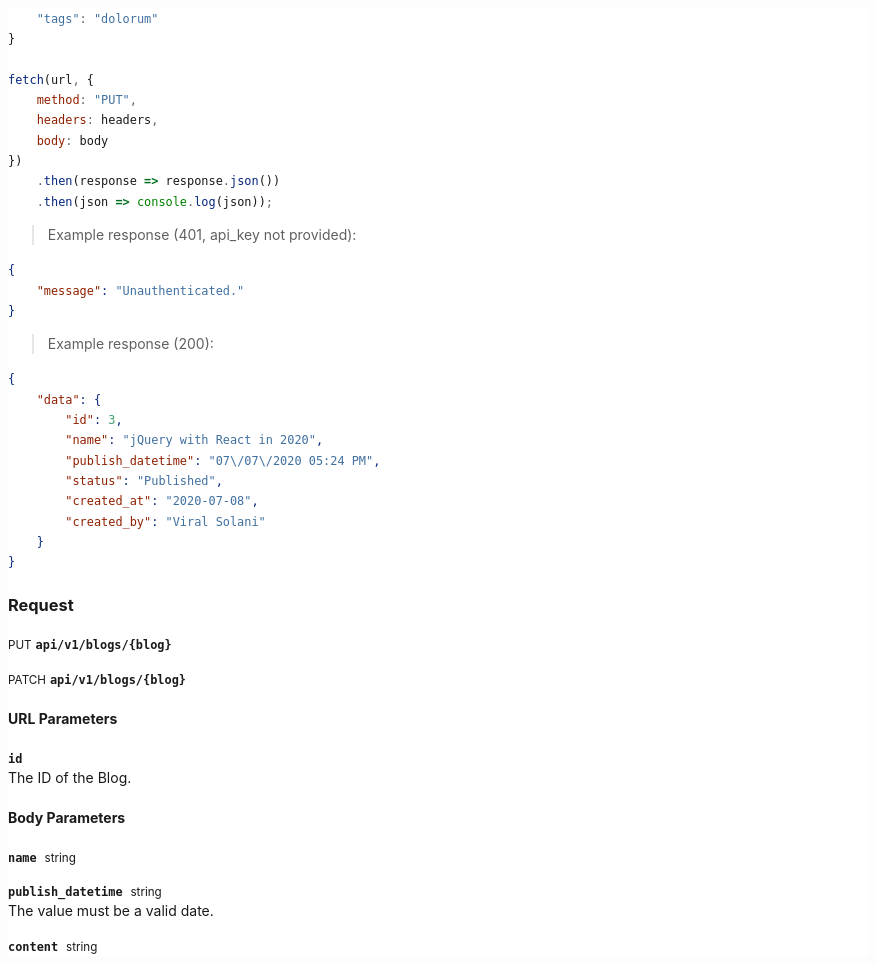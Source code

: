 ```javascript
    "tags": "dolorum"
}

fetch(url, {
    method: "PUT",
    headers: headers,
    body: body
})
    .then(response => response.json())
    .then(json => console.log(json));
```


> Example response (401, api_key not provided):

```json
{
    "message": "Unauthenticated."
}
```
> Example response (200):

```json
{
    "data": {
        "id": 3,
        "name": "jQuery with React in 2020",
        "publish_datetime": "07\/07\/2020 05:24 PM",
        "status": "Published",
        "created_at": "2020-07-08",
        "created_by": "Viral Solani"
    }
}
```

### Request
<small class="badge badge-darkblue">PUT</small>
 **`api/v1/blogs/{blog}`**

<small class="badge badge-purple">PATCH</small>
 **`api/v1/blogs/{blog}`**

<h4 class="fancy-heading-panel"><b>URL Parameters</b></h4>
<code><b>id</b></code>&nbsp;      <br>
    The ID of the Blog.

<h4 class="fancy-heading-panel"><b>Body Parameters</b></h4>
<code><b>name</b></code>&nbsp; <small>string</small>     <br>
    

<code><b>publish_datetime</b></code>&nbsp; <small>string</small>     <br>
    The value must be a valid date.

<code><b>content</b></code>&nbsp; <small>string</small>     <br>
    
